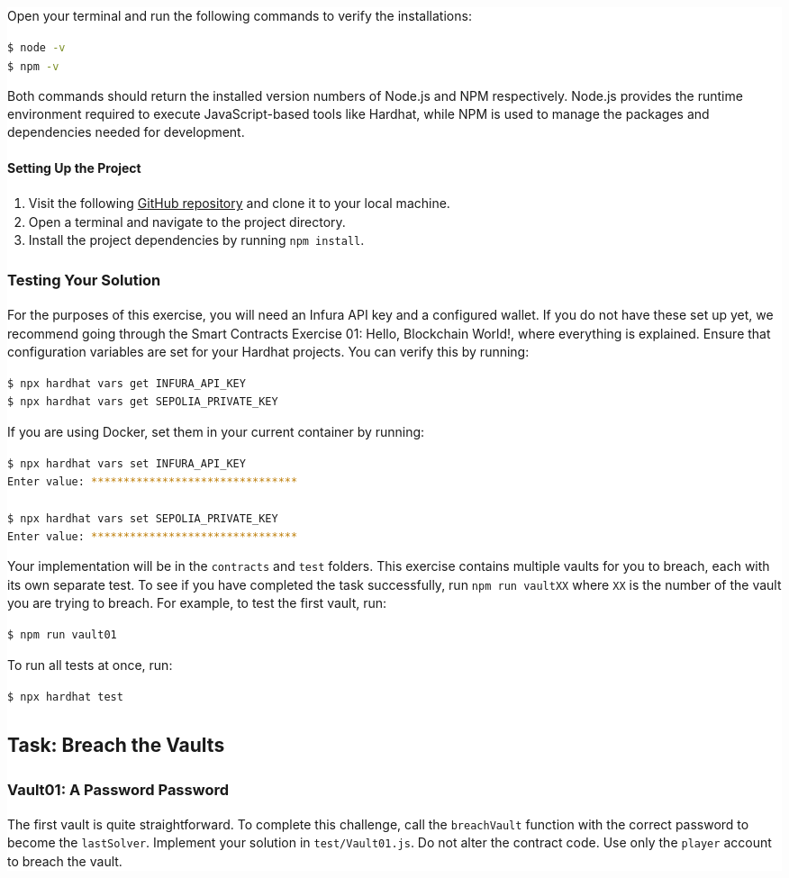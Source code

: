 Open your terminal and run the following commands to verify the installations:

```bash
$ node -v
$ npm -v
```

Both commands should return the installed version numbers of Node.js and NPM
respectively. Node.js provides the runtime environment required to execute
JavaScript-based tools like Hardhat, while NPM is used to manage the packages
and dependencies needed for development.

#### Setting Up the Project

1. Visit the following
   [GitHub repository](https://github.com/radovluk/Smart-Contract-Exercise/tree/main/04-Unbreakable-Vault/task/task-code) and clone it to your local machine.
2. Open a terminal and navigate to the project directory.
3. Install the project dependencies by running `npm install`.

### Testing Your Solution

For the purposes of this exercise, you will need an Infura API key and a
configured wallet. If you do not have these set up yet, we recommend going
through the Smart Contracts Exercise 01: Hello, Blockchain World!, where
everything is explained. Ensure that configuration variables are set for your
Hardhat projects. You can verify this by running:

```bash
$ npx hardhat vars get INFURA_API_KEY
$ npx hardhat vars get SEPOLIA_PRIVATE_KEY
```

If you are using Docker, set them in your current container by running:

```bash
$ npx hardhat vars set INFURA_API_KEY
Enter value: ********************************

$ npx hardhat vars set SEPOLIA_PRIVATE_KEY
Enter value: ********************************
```

Your implementation will be in the `contracts` and `test`
folders. This exercise contains multiple vaults for you to breach, each with
its own separate test. To see if you have completed the task successfully, run
`npm run vaultXX` where `XX` is the number of the vault you are
trying to breach. For example, to test the first vault, run:
```bash
$ npm run vault01
```
To run all tests at once, run:
```bash
$ npx hardhat test
```

## Task: Breach the Vaults
### Vault01: A Password Password
The first vault is quite straightforward. To complete this challenge, call the
`breachVault` function with the correct password to become the
`lastSolver`. Implement your solution in `test/Vault01.js`. Do
not alter the contract code. Use only the `player` account to breach the
vault.
